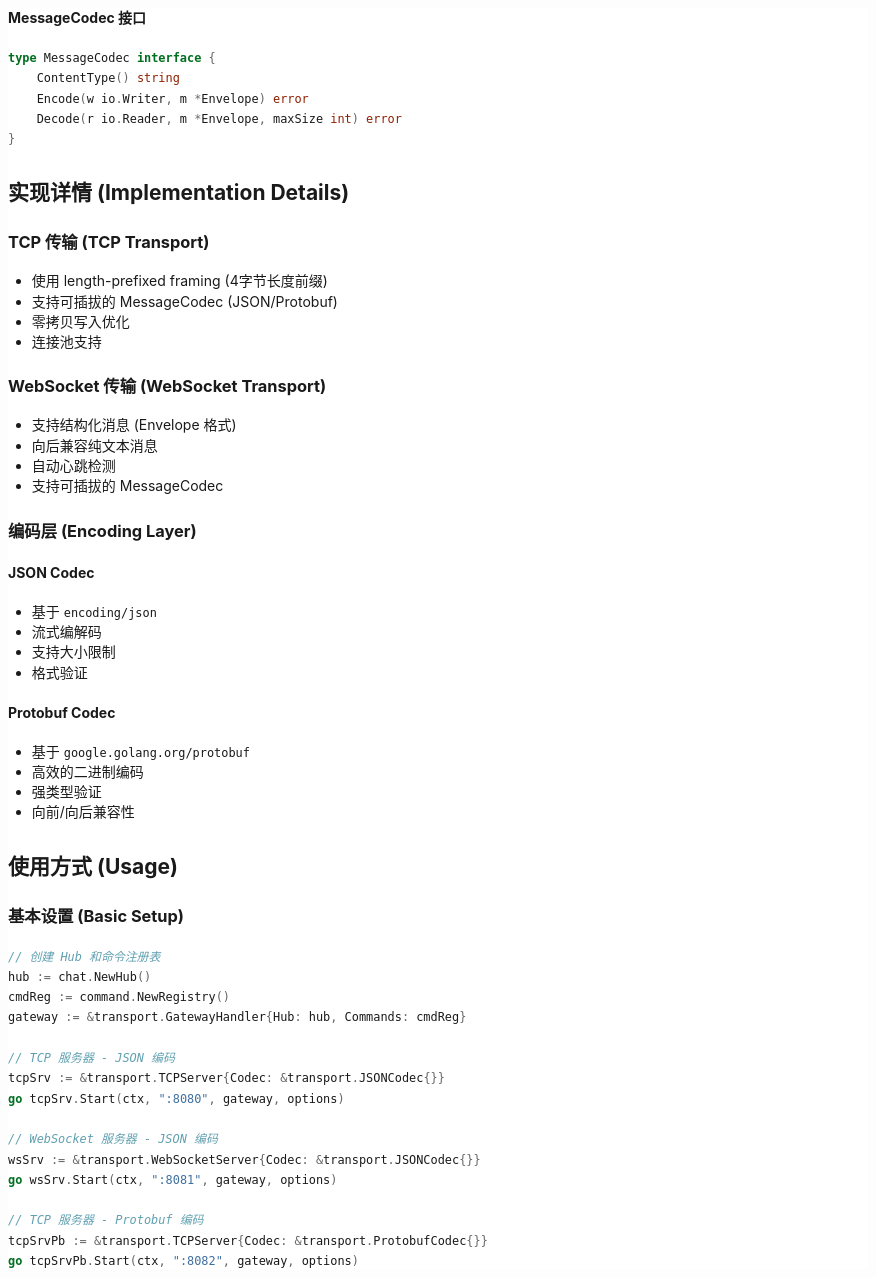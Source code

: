 #### MessageCodec 接口
```go
type MessageCodec interface {
    ContentType() string
    Encode(w io.Writer, m *Envelope) error
    Decode(r io.Reader, m *Envelope, maxSize int) error
}
```

## 实现详情 (Implementation Details)

### TCP 传输 (TCP Transport)

- 使用 length-prefixed framing (4字节长度前缀)
- 支持可插拔的 MessageCodec (JSON/Protobuf)
- 零拷贝写入优化
- 连接池支持

### WebSocket 传输 (WebSocket Transport)

- 支持结构化消息 (Envelope 格式)
- 向后兼容纯文本消息
- 自动心跳检测
- 支持可插拔的 MessageCodec

### 编码层 (Encoding Layer)

#### JSON Codec
- 基于 `encoding/json`
- 流式编解码
- 支持大小限制
- 格式验证

#### Protobuf Codec
- 基于 `google.golang.org/protobuf`
- 高效的二进制编码
- 强类型验证
- 向前/向后兼容性

## 使用方式 (Usage)

### 基本设置 (Basic Setup)

```go
// 创建 Hub 和命令注册表
hub := chat.NewHub()
cmdReg := command.NewRegistry()
gateway := &transport.GatewayHandler{Hub: hub, Commands: cmdReg}

// TCP 服务器 - JSON 编码
tcpSrv := &transport.TCPServer{Codec: &transport.JSONCodec{}}
go tcpSrv.Start(ctx, ":8080", gateway, options)

// WebSocket 服务器 - JSON 编码  
wsSrv := &transport.WebSocketServer{Codec: &transport.JSONCodec{}}
go wsSrv.Start(ctx, ":8081", gateway, options)

// TCP 服务器 - Protobuf 编码
tcpSrvPb := &transport.TCPServer{Codec: &transport.ProtobufCodec{}}
go tcpSrvPb.Start(ctx, ":8082", gateway, options)
```
